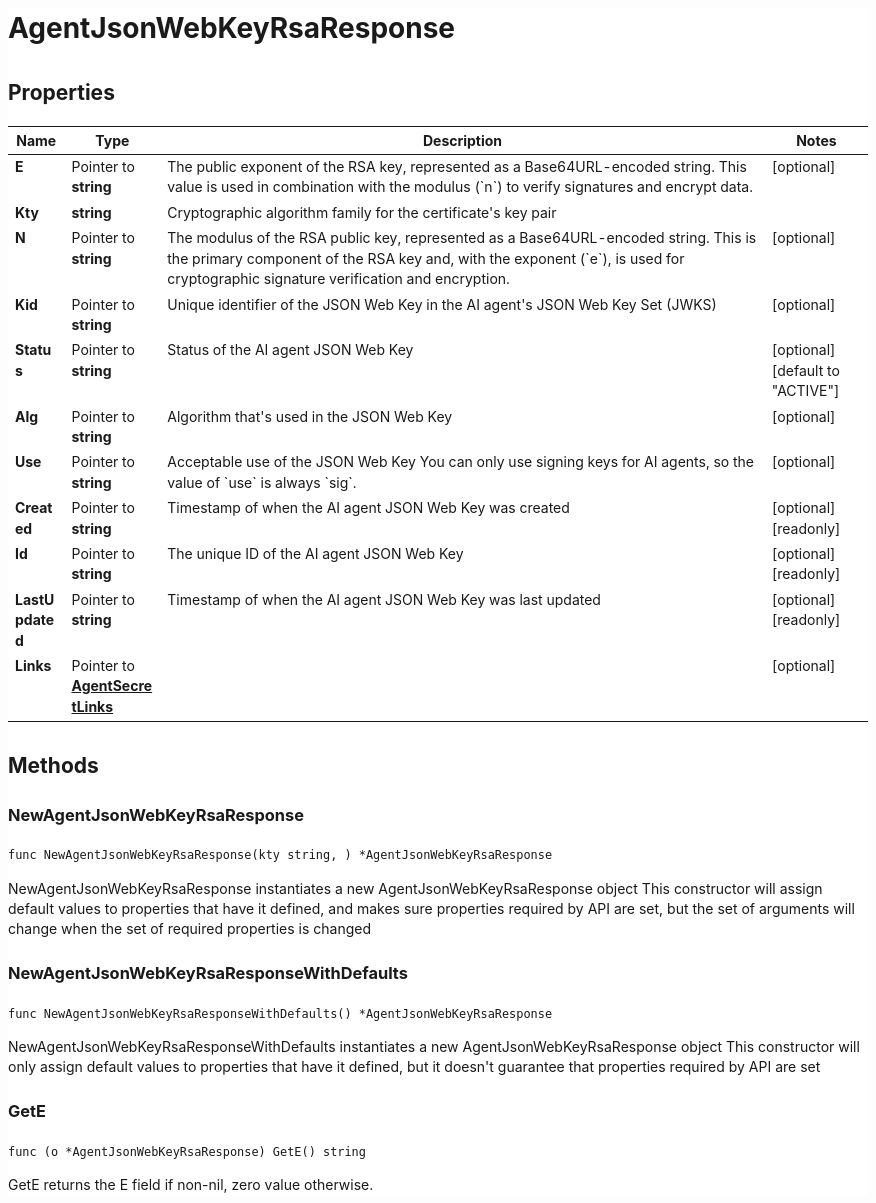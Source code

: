 # AgentJsonWebKeyRsaResponse

## Properties

Name | Type | Description | Notes
------------ | ------------- | ------------- | -------------
**E** | Pointer to **string** | The public exponent of the RSA key, represented as a Base64URL-encoded string.  This value is used in combination with the modulus (&#x60;n&#x60;) to verify signatures and encrypt data. | [optional] 
**Kty** | **string** | Cryptographic algorithm family for the certificate&#39;s key pair | 
**N** | Pointer to **string** | The modulus of the RSA public key, represented as a Base64URL-encoded string.  This is the primary component of the RSA key and, with the exponent (&#x60;e&#x60;), is used for cryptographic signature verification and encryption. | [optional] 
**Kid** | Pointer to **string** | Unique identifier of the JSON Web Key in the AI agent&#39;s JSON Web Key Set (JWKS) | [optional] 
**Status** | Pointer to **string** | Status of the AI agent JSON Web Key | [optional] [default to "ACTIVE"]
**Alg** | Pointer to **string** | Algorithm that&#39;s used in the JSON Web Key | [optional] 
**Use** | Pointer to **string** | Acceptable use of the JSON Web Key  You can only use signing keys for AI agents, so the value of &#x60;use&#x60; is always &#x60;sig&#x60;. | [optional] 
**Created** | Pointer to **string** | Timestamp of when the AI agent JSON Web Key was created | [optional] [readonly] 
**Id** | Pointer to **string** | The unique ID of the AI agent JSON Web Key | [optional] [readonly] 
**LastUpdated** | Pointer to **string** | Timestamp of when the AI agent JSON Web Key was last updated | [optional] [readonly] 
**Links** | Pointer to [**AgentSecretLinks**](AgentSecretLinks.md) |  | [optional] 

## Methods

### NewAgentJsonWebKeyRsaResponse

`func NewAgentJsonWebKeyRsaResponse(kty string, ) *AgentJsonWebKeyRsaResponse`

NewAgentJsonWebKeyRsaResponse instantiates a new AgentJsonWebKeyRsaResponse object
This constructor will assign default values to properties that have it defined,
and makes sure properties required by API are set, but the set of arguments
will change when the set of required properties is changed

### NewAgentJsonWebKeyRsaResponseWithDefaults

`func NewAgentJsonWebKeyRsaResponseWithDefaults() *AgentJsonWebKeyRsaResponse`

NewAgentJsonWebKeyRsaResponseWithDefaults instantiates a new AgentJsonWebKeyRsaResponse object
This constructor will only assign default values to properties that have it defined,
but it doesn't guarantee that properties required by API are set

### GetE

`func (o *AgentJsonWebKeyRsaResponse) GetE() string`

GetE returns the E field if non-nil, zero value otherwise.
